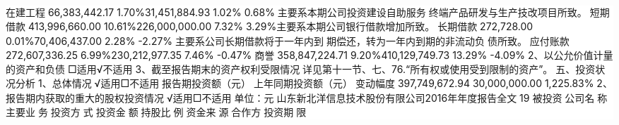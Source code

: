 在建工程
66,383,442.17
1.70%31,451,884.93
1.02%
0.68%
主要系本期公司投资建设自助服务
终端产品研发与生产技改项目所致。
短期借款
413,996,660.00
10.61%226,000,000.00
7.32%
3.29%主要系本期公司银行借款增加所致。
长期借款
272,728.00
0.01%70,406,437.00
2.28%
-2.27%
主要系公司长期借款将于一年内到
期偿还，转为一年内到期的非流动负
债所致。
应付账款
272,607,336.25
6.99%230,212,977.35
7.46%
-0.47%
商誉
358,847,224.71
9.20%410,129,749.73
13.29%
-4.09%
2、以公允价值计量的资产和负债
□适用√不适用
3、截至报告期末的资产权利受限情况
详见第十一节、七、76.“所有权或使用受到限制的资产”。
五、投资状况分析
1、总体情况
√适用□不适用
报告期投资额（元）
上年同期投资额（元）
变动幅度
397,749,672.94
30,000,000.00
1,225.83%
2、报告期内获取的重大的股权投资情况
√适用□不适用
单位：元
山东新北洋信息技术股份有限公司2016年年度报告全文
19
被投资
公司名
称
主要业
务
投资方
式
投资金
额
持股比
例
资金来
源
合作方
投资期
限
